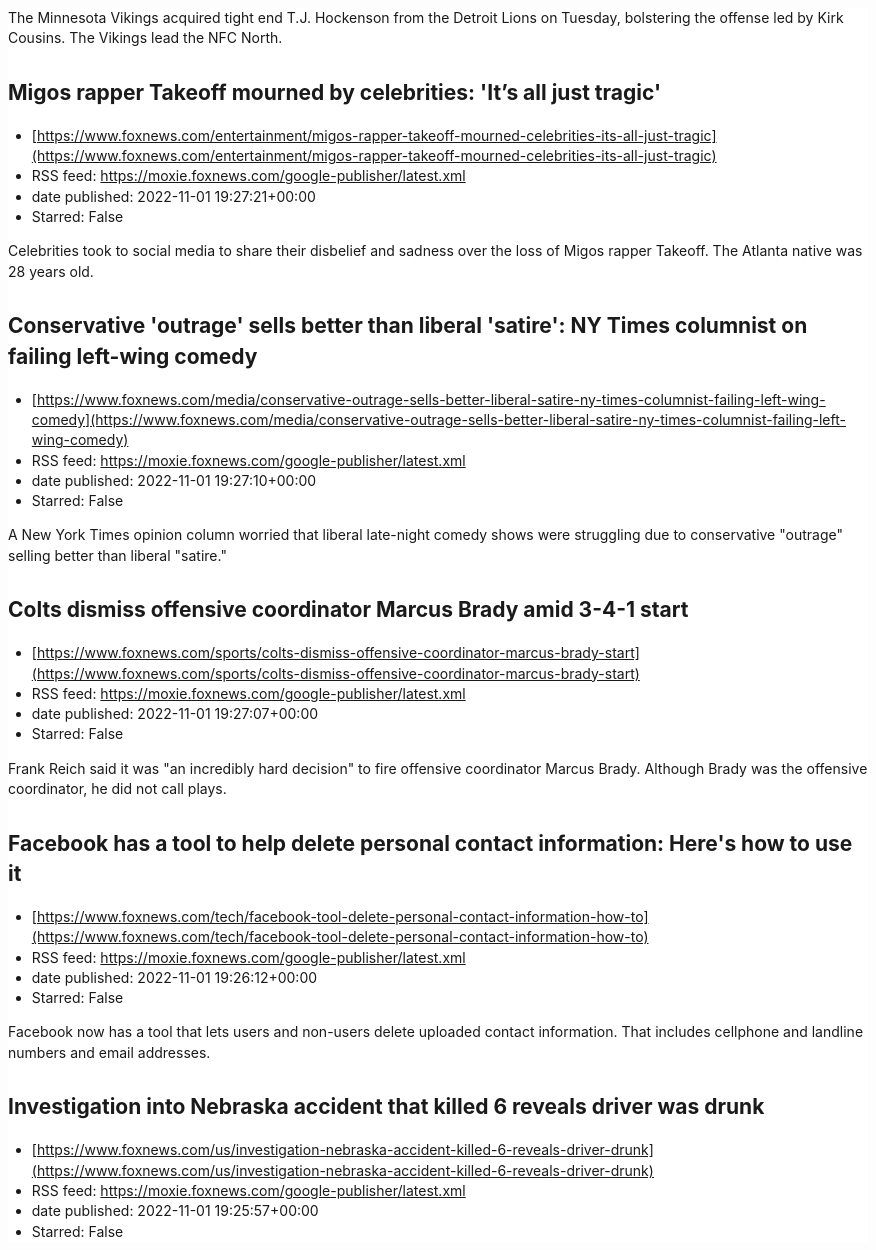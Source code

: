 The Minnesota Vikings acquired tight end T.J. Hockenson from the Detroit Lions on Tuesday, bolstering the offense led by Kirk Cousins. The Vikings lead the NFC North.

## Migos rapper Takeoff mourned by celebrities: 'It’s all just tragic'
 - [https://www.foxnews.com/entertainment/migos-rapper-takeoff-mourned-celebrities-its-all-just-tragic](https://www.foxnews.com/entertainment/migos-rapper-takeoff-mourned-celebrities-its-all-just-tragic)
 - RSS feed: https://moxie.foxnews.com/google-publisher/latest.xml
 - date published: 2022-11-01 19:27:21+00:00
 - Starred: False

Celebrities took to social media to share their disbelief and sadness over the loss of Migos rapper Takeoff. The Atlanta native was 28 years old.

## Conservative 'outrage' sells better than liberal 'satire': NY Times columnist on failing left-wing comedy
 - [https://www.foxnews.com/media/conservative-outrage-sells-better-liberal-satire-ny-times-columnist-failing-left-wing-comedy](https://www.foxnews.com/media/conservative-outrage-sells-better-liberal-satire-ny-times-columnist-failing-left-wing-comedy)
 - RSS feed: https://moxie.foxnews.com/google-publisher/latest.xml
 - date published: 2022-11-01 19:27:10+00:00
 - Starred: False

A New York Times opinion column worried that liberal late-night comedy shows were struggling due to conservative "outrage" selling better than liberal "satire."

## Colts dismiss offensive coordinator Marcus Brady amid 3-4-1 start
 - [https://www.foxnews.com/sports/colts-dismiss-offensive-coordinator-marcus-brady-start](https://www.foxnews.com/sports/colts-dismiss-offensive-coordinator-marcus-brady-start)
 - RSS feed: https://moxie.foxnews.com/google-publisher/latest.xml
 - date published: 2022-11-01 19:27:07+00:00
 - Starred: False

Frank Reich said it was "an incredibly hard decision" to fire offensive coordinator Marcus Brady. Although Brady was the offensive coordinator, he did not call plays.

## Facebook has a tool to help delete personal contact information: Here's how to use it
 - [https://www.foxnews.com/tech/facebook-tool-delete-personal-contact-information-how-to](https://www.foxnews.com/tech/facebook-tool-delete-personal-contact-information-how-to)
 - RSS feed: https://moxie.foxnews.com/google-publisher/latest.xml
 - date published: 2022-11-01 19:26:12+00:00
 - Starred: False

Facebook now has a tool that lets users and non-users delete uploaded contact information. That includes cellphone and landline numbers and email addresses.

## Investigation into Nebraska accident that killed 6 reveals driver was drunk
 - [https://www.foxnews.com/us/investigation-nebraska-accident-killed-6-reveals-driver-drunk](https://www.foxnews.com/us/investigation-nebraska-accident-killed-6-reveals-driver-drunk)
 - RSS feed: https://moxie.foxnews.com/google-publisher/latest.xml
 - date published: 2022-11-01 19:25:57+00:00
 - Starred: False
